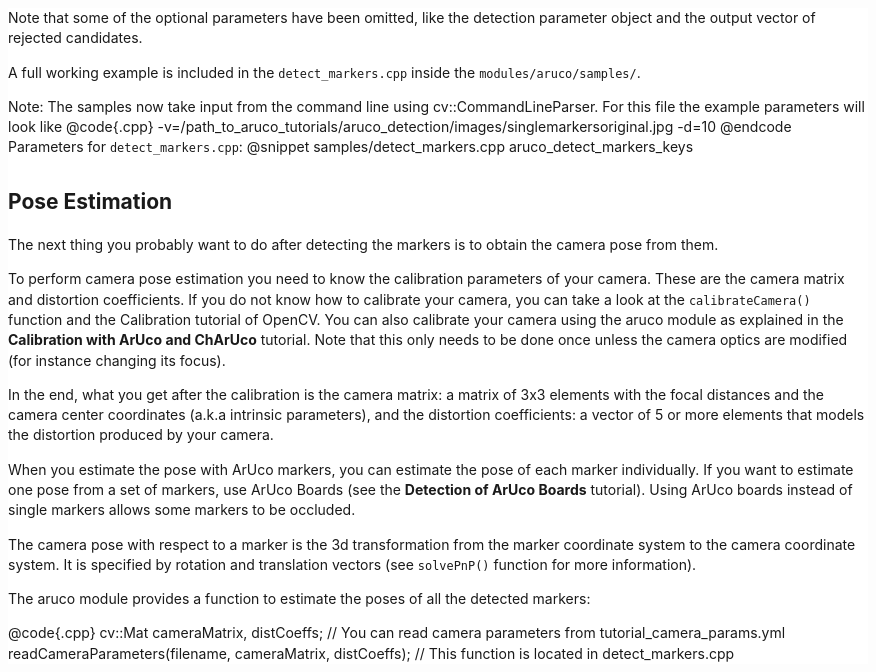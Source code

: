 Note that some of the optional parameters have been omitted, like the detection parameter object and the
output vector of rejected candidates.

A full working example is included in the `detect_markers.cpp` inside the `modules/aruco/samples/`.

Note: The samples now take input from the command line using cv::CommandLineParser. For this file the example parameters will look like
@code{.cpp}
-v=/path_to_aruco_tutorials/aruco_detection/images/singlemarkersoriginal.jpg -d=10
@endcode
Parameters for `detect_markers.cpp`:
@snippet samples/detect_markers.cpp aruco_detect_markers_keys


Pose Estimation
------

The next thing you probably want to do after detecting the markers is to obtain the camera pose from them.

To perform camera pose estimation you need to know the calibration parameters of your camera. These are
the camera matrix and distortion coefficients. If you do not know how to calibrate your camera, you can
take a look at the `calibrateCamera()` function and the Calibration tutorial of OpenCV. You can also calibrate your camera using the aruco module
as explained in the **Calibration with ArUco and ChArUco** tutorial. Note that this only needs to be done once unless the
camera optics are modified (for instance changing its focus).

In the end, what you get after the calibration is the camera matrix: a matrix of 3x3 elements with the
focal distances and the camera center coordinates (a.k.a intrinsic parameters), and the distortion
coefficients: a vector of 5 or more elements that models the distortion produced by your camera.

When you estimate the pose with ArUco markers, you can estimate the pose of each marker individually.
If you want to estimate one pose from a set of markers, use ArUco Boards (see the **Detection of ArUco
Boards** tutorial). Using ArUco boards instead of single markers allows some markers to be occluded.

The camera pose with respect to a marker is the 3d transformation from the marker coordinate system to the
camera coordinate system. It is specified by rotation and translation vectors (see `solvePnP()` function for more
information).

The aruco module provides a function to estimate the poses of all the detected markers:

@code{.cpp}
cv::Mat cameraMatrix, distCoeffs;
// You can read camera parameters from tutorial_camera_params.yml
readCameraParameters(filename, cameraMatrix, distCoeffs); // This function is located in detect_markers.cpp
